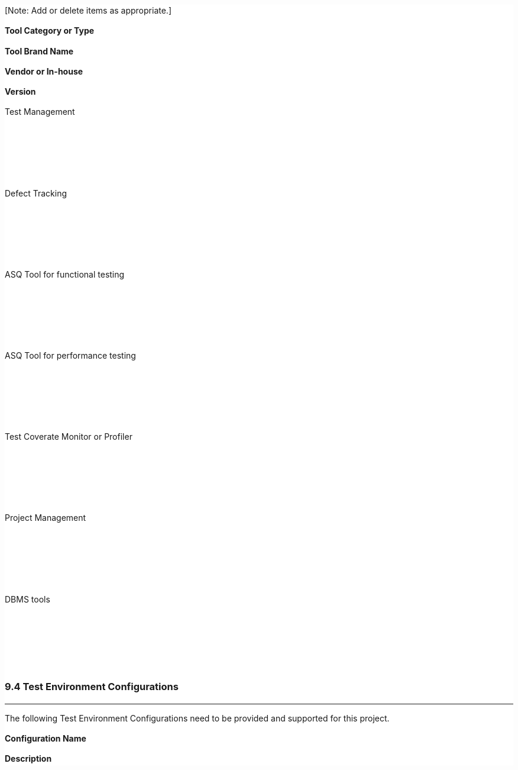 \[Note: Add or delete items as appropriate.\]

  

**Tool Category or Type**

**Tool Brand Name**

**Vendor or In-house**

**Version**

Test Management

 

 

 

Defect Tracking

 

 

 

ASQ Tool for functional testing

 

 

 

ASQ Tool for performance testing

 

 

 

Test Coverate Monitor or Profiler

 

 

 

Project Management

 

 

 

DBMS tools

 

 

 

### 9.4 Test Environment Configurations
---------------------------------------

The following Test Environment Configurations need to be provided and supported for this project.

  

**Configuration Name**

**Description**
